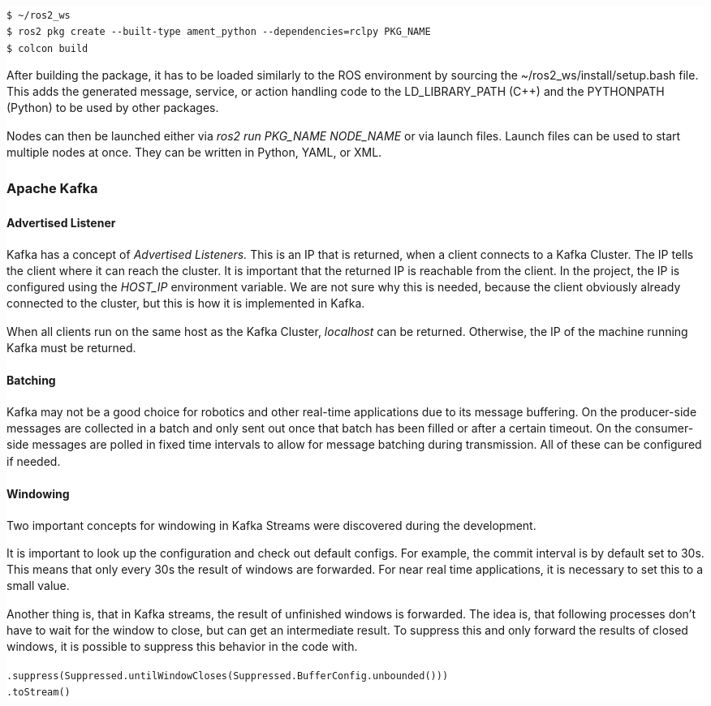 ```
$ ~/ros2_ws
$ ros2 pkg create --built-type ament_python --dependencies=rclpy PKG_NAME
$ colcon build
```

After building the package, it has to be loaded similarly to the ROS environment by sourcing the ~/ros2_ws/install/setup.bash file. This adds the generated message, service, or action handling code to the LD_LIBRARY_PATH (C++) and the PYTHONPATH (Python) to be used by other packages.

Nodes can then be launched either via _ros2 run PKG_NAME NODE_NAME_ or via launch files. Launch files can be used to start multiple nodes at once. They can be written in Python, YAML, or XML.


### Apache Kafka


#### Advertised Listener

Kafka has a concept of _Advertised Listeners._ This is an IP that is returned, when a client connects to a Kafka Cluster. The IP tells the client where it can reach the cluster. It is important that the returned IP is reachable from the client. In the project, the IP is configured using the _HOST_IP_ environment variable. We are not sure why this is needed, because the client obviously already connected to the cluster, but this is how it is implemented in Kafka.

When all clients run on the same host as the Kafka Cluster, _localhost_ can be returned. Otherwise, the IP of the machine running Kafka must be returned.


#### Batching

Kafka may not be a good choice for robotics and other real-time applications due to its message buffering. On the producer-side messages are collected in a batch and only sent out once that batch has been filled or after a certain timeout. On the consumer-side messages are polled in fixed time intervals to allow for message batching during transmission. All of these can be configured if needed.


#### Windowing

Two important concepts for windowing in Kafka Streams were discovered during the development.

It is important to look up the configuration and check out default configs. For example, the commit interval is by default set to 30s. This means that only every 30s the result of windows are forwarded. For near real time applications, it is necessary to set this to a small value. 

Another thing is, that in Kafka streams, the result of unfinished windows is forwarded. The idea is, that following processes don’t have to wait for the window to close, but can get an intermediate result. To suppress this and only forward the results of closed windows, it is possible to suppress this behavior in the code with.

```
.suppress(Suppressed.untilWindowCloses(Suppressed.BufferConfig.unbounded()))
.toStream()
```
